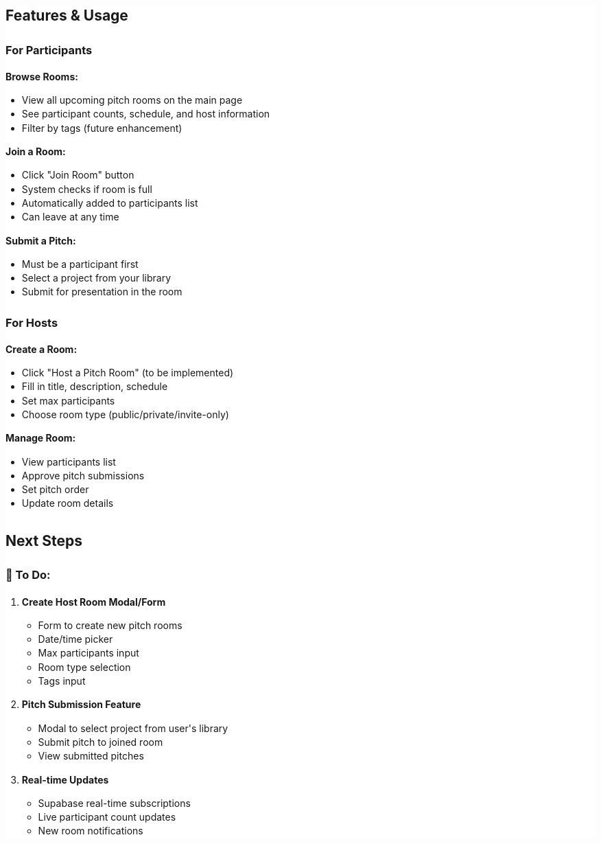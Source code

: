 ## Features & Usage

### For Participants

**Browse Rooms:**
- View all upcoming pitch rooms on the main page
- See participant counts, schedule, and host information
- Filter by tags (future enhancement)

**Join a Room:**
- Click "Join Room" button
- System checks if room is full
- Automatically added to participants list
- Can leave at any time

**Submit a Pitch:**
- Must be a participant first
- Select a project from your library
- Submit for presentation in the room

### For Hosts

**Create a Room:**
- Click "Host a Pitch Room" (to be implemented)
- Fill in title, description, schedule
- Set max participants
- Choose room type (public/private/invite-only)

**Manage Room:**
- View participants list
- Approve pitch submissions
- Set pitch order
- Update room details

## Next Steps

### 🔨 To Do:

1. **Create Host Room Modal/Form**
   - Form to create new pitch rooms
   - Date/time picker
   - Max participants input
   - Room type selection
   - Tags input

2. **Pitch Submission Feature**
   - Modal to select project from user's library
   - Submit pitch to joined room
   - View submitted pitches

3. **Real-time Updates**
   - Supabase real-time subscriptions
   - Live participant count updates
   - New room notifications
